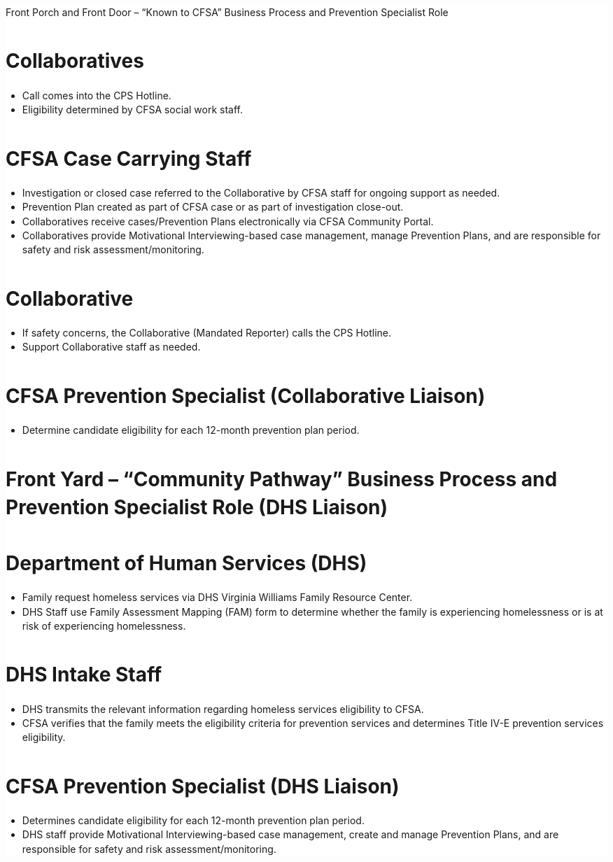 
Front Porch and Front Door – “Known to CFSA” Business Process and Prevention Specialist Role

# Collaboratives

- Call comes into the CPS Hotline.
- Eligibility determined by CFSA social work staff.

# CFSA Case Carrying Staff

- Investigation or closed case referred to the Collaborative by CFSA staff for ongoing support as needed.
- Prevention Plan created as part of CFSA case or as part of investigation close-out.
- Collaboratives receive cases/Prevention Plans electronically via CFSA Community Portal.
- Collaboratives provide Motivational Interviewing-based case management, manage Prevention Plans, and are responsible for safety and risk assessment/monitoring.

# Collaborative

- If safety concerns, the Collaborative (Mandated Reporter) calls the CPS Hotline.
- Support Collaborative staff as needed.

# CFSA Prevention Specialist (Collaborative Liaison)

- Determine candidate eligibility for each 12-month prevention plan period.

# Front Yard – “Community Pathway” Business Process and Prevention Specialist Role (DHS Liaison)

# Department of Human Services (DHS)

- Family request homeless services via DHS Virginia Williams Family Resource Center.
- DHS Staff use Family Assessment Mapping (FAM) form to determine whether the family is experiencing homelessness or is at risk of experiencing homelessness.

# DHS Intake Staff

- DHS transmits the relevant information regarding homeless services eligibility to CFSA.
- CFSA verifies that the family meets the eligibility criteria for prevention services and determines Title IV-E prevention services eligibility.

# CFSA Prevention Specialist (DHS Liaison)

- Determines candidate eligibility for each 12-month prevention plan period.
- DHS staff provide Motivational Interviewing-based case management, create and manage Prevention Plans, and are responsible for safety and risk assessment/monitoring.
